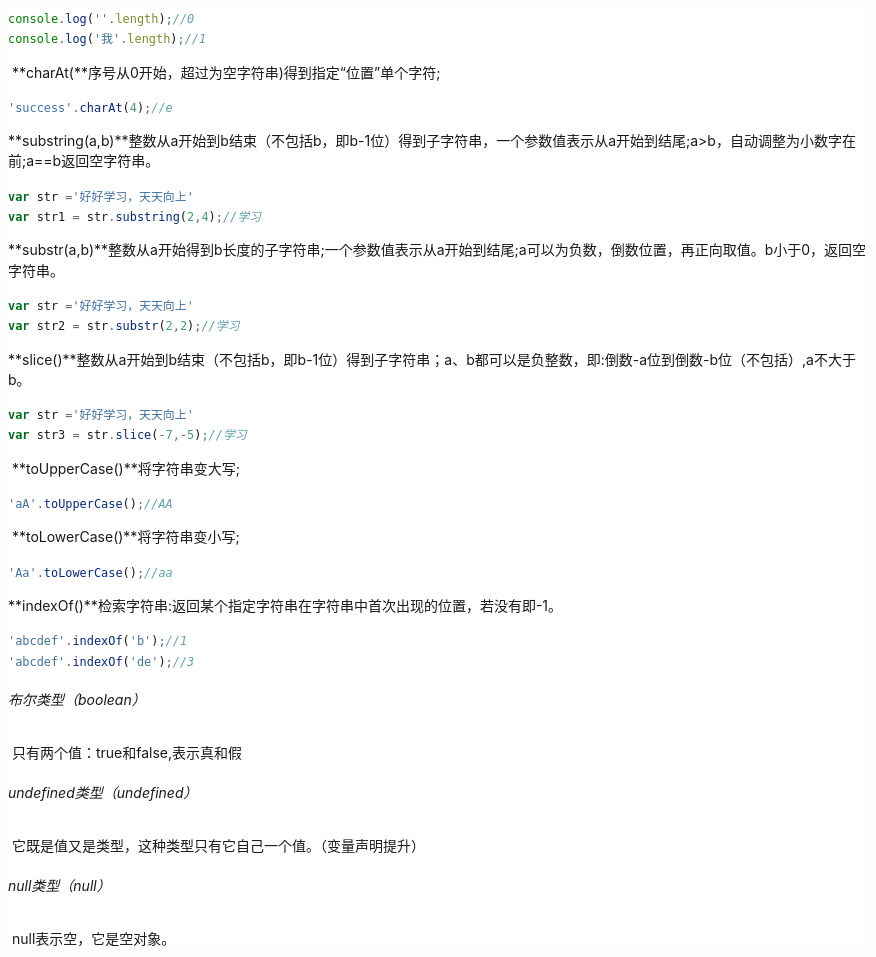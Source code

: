 ```js
console.log(''.length);//0
console.log('我'.length);//1
```

​		**charAt(**序号从0开始，超过为空字符串)得到指定“位置”单个字符;

```js
'success'.charAt(4);//e
```

​		**substring(a,b)**整数从a开始到b结束（不包括b，即b-1位）得到子字符串，一个参数值表示从a开始到结尾;a>b，自动调整为小数字在前;a==b返回空字符串。

```js
var str ='好好学习，天天向上'
var str1 = str.substring(2,4);//学习
```

​		**substr(a,b)**整数从a开始得到b长度的子字符串;一个参数值表示从a开始到结尾;a可以为负数，倒数位置，再正向取值。b小于0，返回空字符串。

```js
var str ='好好学习，天天向上'
var str2 = str.substr(2,2);//学习
```

​		**slice()**整数从a开始到b结束（不包括b，即b-1位）得到子字符串；a、b都可以是负整数，即:倒数-a位到倒数-b位（不包括）,a不大于b。

```js
var str ='好好学习，天天向上'
var str3 = str.slice(-7,-5);//学习
```

​		**toUpperCase()**将字符串变大写;

```js
'aA'.toUpperCase();//AA
```

​		**toLowerCase()**将字符串变小写;

```js
'Aa'.toLowerCase();//aa
```

​		**indexOf()**检索字符串:返回某个指定字符串在字符串中首次出现的位置，若没有即-1。

```js
'abcdef'.indexOf('b');//1
'abcdef'.indexOf('de');//3
```

###### 布尔类型（boolean）

​	只有两个值：true和false,表示真和假

###### undefined类型（undefined）

​	它既是值又是类型，这种类型只有它自己一个值。（变量声明提升）

###### null类型（null）

​	null表示空，它是空对象。
